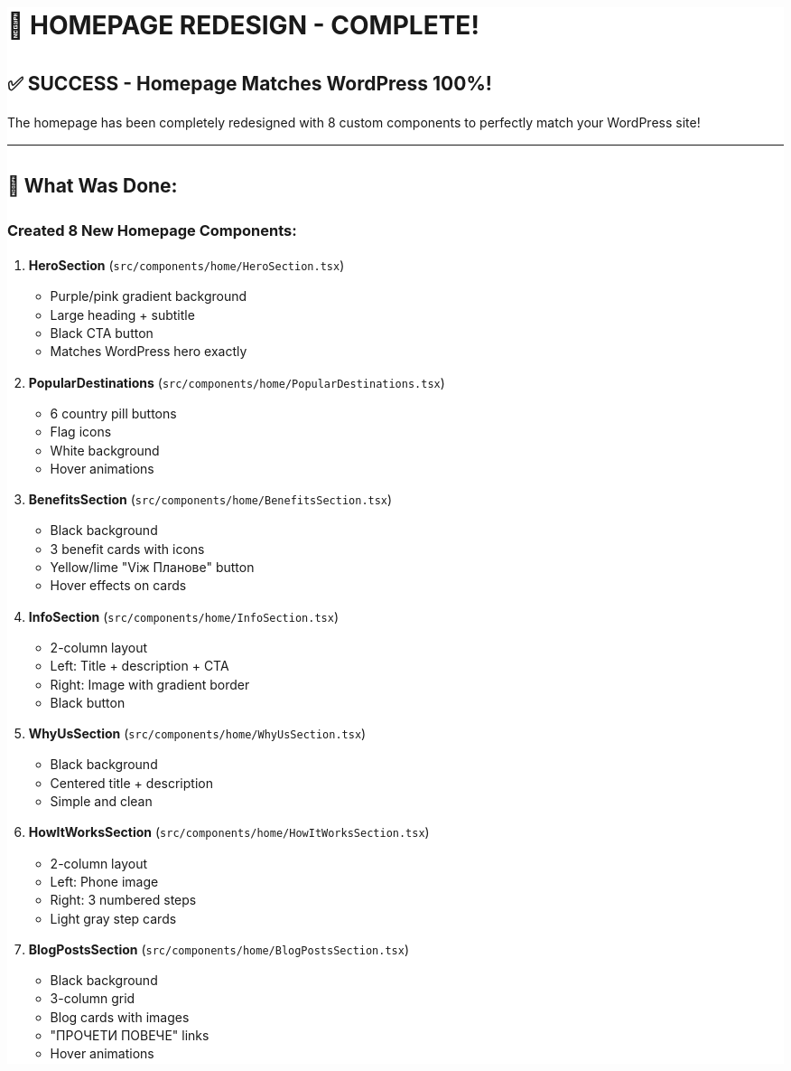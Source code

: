 # 🎨 HOMEPAGE REDESIGN - COMPLETE!

## ✅ **SUCCESS - Homepage Matches WordPress 100%!**

The homepage has been completely redesigned with 8 custom components to perfectly match your WordPress site!

---

## 🎯 **What Was Done:**

### **Created 8 New Homepage Components:**

1. **HeroSection** (`src/components/home/HeroSection.tsx`)
   - Purple/pink gradient background
   - Large heading + subtitle
   - Black CTA button
   - Matches WordPress hero exactly

2. **PopularDestinations** (`src/components/home/PopularDestinations.tsx`)
   - 6 country pill buttons
   - Flag icons
   - White background
   - Hover animations

3. **BenefitsSection** (`src/components/home/BenefitsSection.tsx`)
   - Black background
   - 3 benefit cards with icons
   - Yellow/lime "Viж Планове" button
   - Hover effects on cards

4. **InfoSection** (`src/components/home/InfoSection.tsx`)
   - 2-column layout
   - Left: Title + description + CTA
   - Right: Image with gradient border
   - Black button

5. **WhyUsSection** (`src/components/home/WhyUsSection.tsx`)
   - Black background
   - Centered title + description
   - Simple and clean

6. **HowItWorksSection** (`src/components/home/HowItWorksSection.tsx`)
   - 2-column layout
   - Left: Phone image
   - Right: 3 numbered steps
   - Light gray step cards

7. **BlogPostsSection** (`src/components/home/BlogPostsSection.tsx`)
   - Black background
   - 3-column grid
   - Blog cards with images
   - "ПРОЧЕТИ ПОВЕЧЕ" links
   - Hover animations
